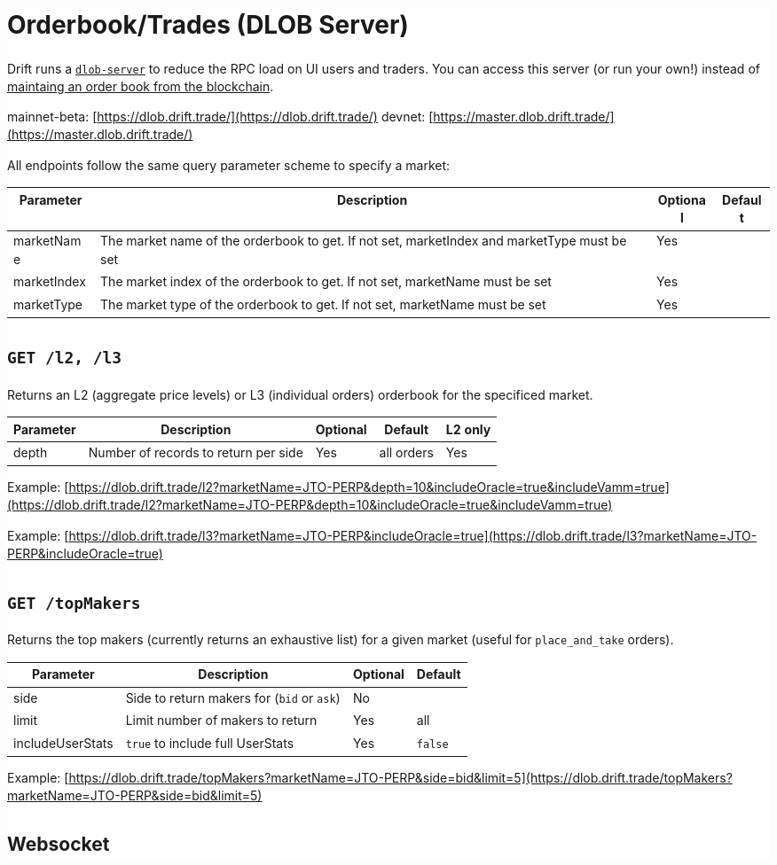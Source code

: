 # Orderbook/Trades (DLOB Server)

Drift runs a [`dlob-server`](https://github.com/drift-labs/dlob-server) to reduce the RPC load on UI users and traders. You can access this server (or run your own!) instead of [maintaing an order book from the blockchain](#orderbook-blockchain).

mainnet-beta: [https://dlob.drift.trade/](https://dlob.drift.trade/)
devnet: [https://master.dlob.drift.trade/](https://master.dlob.drift.trade/)

All endpoints follow the same query parameter scheme to specify a market:

| Parameter   | Description                                                                                 | Optional | Default |
| ----------- | ------------------------------------------------------------------------------------------- | -------- | ------- |
| marketName  | The market name of the orderbook to get. If not set, marketIndex and marketType must be set | Yes      |         |
| marketIndex | The market index of the orderbook to get. If not set, marketName must be set                | Yes      |         |
| marketType  | The market type of the orderbook to get. If not set, marketName must be set                 | Yes      |         |

## `GET /l2, /l3`

Returns an L2 (aggregate price levels) or L3 (individual orders) orderbook for the specificed market.

| Parameter | Description                          | Optional | Default    | L2 only |
| --------- | ------------------------------------ | -------- | ---------- | ------- |
| depth     | Number of records to return per side | Yes      | all orders | Yes     |

Example: [https://dlob.drift.trade/l2?marketName=JTO-PERP&depth=10&includeOracle=true&includeVamm=true](https://dlob.drift.trade/l2?marketName=JTO-PERP&depth=10&includeOracle=true&includeVamm=true)

Example: [https://dlob.drift.trade/l3?marketName=JTO-PERP&includeOracle=true](https://dlob.drift.trade/l3?marketName=JTO-PERP&includeOracle=true)

## `GET /topMakers`

Returns the top makers (currently returns an exhaustive list) for a given market (useful for `place_and_take` orders).

| Parameter        | Description                                | Optional | Default |
| ---------------- | ------------------------------------------ | -------- | ------- |
| side             | Side to return makers for (`bid` or `ask`) | No       |         |
| limit            | Limit number of makers to return           | Yes      | all     |
| includeUserStats | `true` to include full UserStats           | Yes      | `false` |

Example: [https://dlob.drift.trade/topMakers?marketName=JTO-PERP&side=bid&limit=5](https://dlob.drift.trade/topMakers?marketName=JTO-PERP&side=bid&limit=5)

## Websocket
